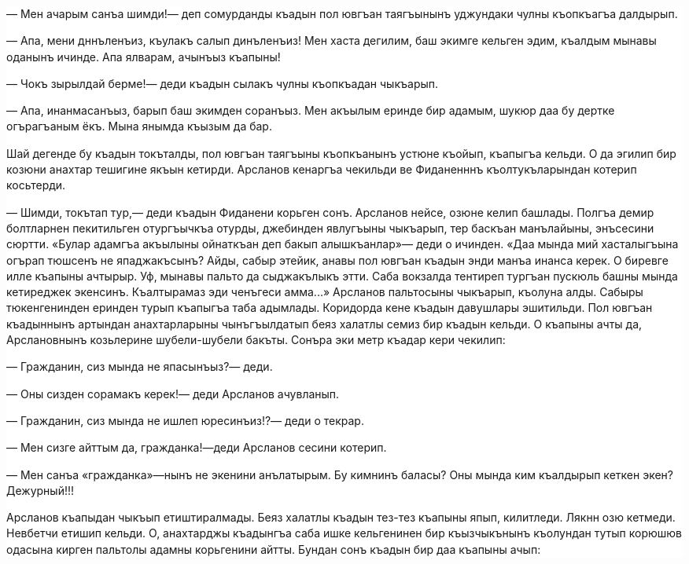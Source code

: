 — Мен ачарым санъа шимди!— деп сомурданды къадын пол ювгъан таягъынынъ уджундаки чулны къопкъагъа далдырып.

— Апа, мени дннъленъиз, къулакъ салып динъленъиз!
Мен хаста дегилим, баш экимге кельген эдим, къалдым мынавы оданынъ ичинде.
Апа ялварам, ачынъыз къапыны!

— Чокъ зырылдай берме!— деди къадын сылакъ чулны къопкъадан чыкъарып.

— Апа, инанмасанъыз, барып баш экимден соранъыз.
Мен акъылым еринде бир адамым, шукюр даа бу дертке огърагъаным ёкъ.
Мына янымда къызым да бар.

Шай дегенде бу къадын токъталды, пол ювгъан таягъыны къопкъанынъ устюне къойып, къапыгъа кельди.
О да эгилип бир козюни анахтар тешигине якъын кетирди.
Арсланов кенаргъа чекильди ве Фиданенннъ къолтукъларындан котерип косьтерди.

— Шимди, токътап тур,— деди къадын Фиданени корьген сонъ.
Арсланов нейсе, озюне келип башлады.
Полгъа демир болтларнен пекитильген отургъычкъа отурды, джебинден явлугъыны чыкъарып, тер баскъан манълайыны, энъсесини сюртти.
«Булар адамгъа акъылыны ойнаткъан деп бакып алышкъанлар»— деди о ичинден.
«Даа мында мий хасталыгъына огърап тюшсенъ не япаджакъсынъ?
Айды, сабыр этейик, анавы пол ювгъан къадын энди манъа инанса керек.
О биревге илле къапыны ачтырыр.
Уф, мынавы пальто да сыджакълыкъ этти.
Саба вокзалда тентиреп тургъан пускюль башны мында кетиреджек экенсинъ.
Къалтырамаз эди ченъгеси амма...»
Арсланов пальтосыны чыкъарып, къолуна алды.
Сабыры тюкенгенинден еринден турып къапыгъа таба адымлады.
Коридорда кене къадын давушлары эшитильди.
Пол ювгъан къадыннынъ артындан анахтарларыны чынъгъылдатып беяз халатлы семиз бир къадын кельди.
О къапыны ачты да, Арслановнынъ козьлерине шубели-шубели бакъты.
Сонъра эки метр къадар кери чекилип:

— Гражданин, сиз мында не япасынъыз?— деди.

— Оны сизден сорамакъ керек!— деди Арсланов ачувланып.

— Гражданин, сиз мында не ишлеп юресинъиз!?— деди о текрар.

— Мен сизге айттым да, гражданка!—деди Арсланов сесини котерип.

— Мен санъа «гражданка»—нынъ не экенини анълатырым.
Бу кимнинъ баласы?
Оны мында ким къалдырып кеткен экен?
Дежурный!!!

Арсланов къапыдан чыкъып етиштиралмады.
Беяз халатлы къадын тез-тез къапыны япып, килитледи.
Лякнн озю кетмеди.
Невбетчи етишип кельди.
О, анахтарджы къадынгъа саба ишке кельгенинен бир къызчыкънынъ къолундан тутып корюшюв одасына кирген пальтолы адамны корьгенини айтты.
Бундан сонъ къадын бир даа къапыны ачып:
